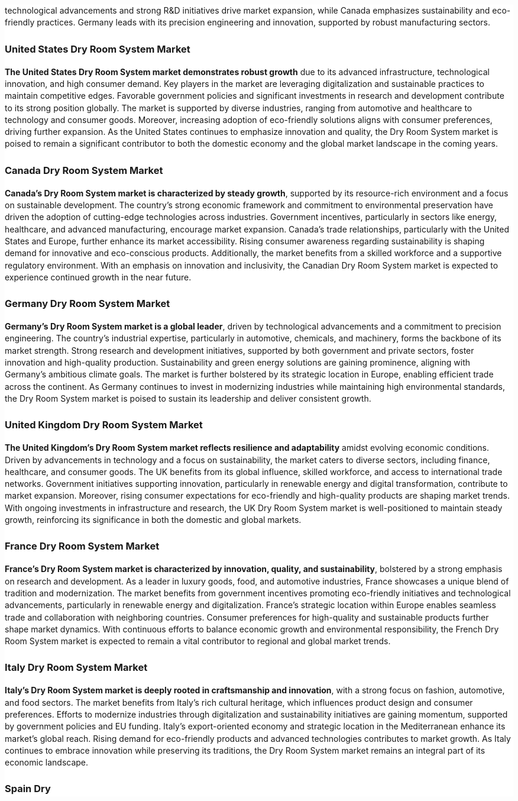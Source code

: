 technological advancements and strong R&amp;D initiatives drive market expansion, while Canada emphasizes sustainability and eco-friendly practices. Germany leads with its precision engineering and innovation, supported by robust manufacturing sectors.</span></em></p></blockquote><h3><strong>United States Dry Room System Market</strong></h3><p><strong>The United States Dry Room System market demonstrates robust growth</strong> due to its advanced infrastructure, technological innovation, and high consumer demand. Key players in the market are leveraging digitalization and sustainable practices to maintain competitive edges. Favorable government policies and significant investments in research and development contribute to its strong position globally. The market is supported by diverse industries, ranging from automotive and healthcare to technology and consumer goods. Moreover, increasing adoption of eco-friendly solutions aligns with consumer preferences, driving further expansion. As the United States continues to emphasize innovation and quality, the Dry Room System market is poised to remain a significant contributor to both the domestic economy and the global market landscape in the coming years.</p><h3><strong>Canada Dry Room System Market</strong></h3><p><strong>Canada&rsquo;s Dry Room System market is characterized by steady growth</strong>, supported by its resource-rich environment and a focus on sustainable development. The country&rsquo;s strong economic framework and commitment to environmental preservation have driven the adoption of cutting-edge technologies across industries. Government incentives, particularly in sectors like energy, healthcare, and advanced manufacturing, encourage market expansion. Canada&rsquo;s trade relationships, particularly with the United States and Europe, further enhance its market accessibility. Rising consumer awareness regarding sustainability is shaping demand for innovative and eco-conscious products. Additionally, the market benefits from a skilled workforce and a supportive regulatory environment. With an emphasis on innovation and inclusivity, the Canadian Dry Room System market is expected to experience continued growth in the near future.</p><h3><strong>Germany Dry Room System Market</strong></h3><p><strong>Germany&rsquo;s Dry Room System market is a global leader</strong>, driven by technological advancements and a commitment to precision engineering. The country&rsquo;s industrial expertise, particularly in automotive, chemicals, and machinery, forms the backbone of its market strength. Strong research and development initiatives, supported by both government and private sectors, foster innovation and high-quality production. Sustainability and green energy solutions are gaining prominence, aligning with Germany&rsquo;s ambitious climate goals. The market is further bolstered by its strategic location in Europe, enabling efficient trade across the continent. As Germany continues to invest in modernizing industries while maintaining high environmental standards, the Dry Room System market is poised to sustain its leadership and deliver consistent growth.</p><h3><strong>United Kingdom Dry Room System Market</strong></h3><p><strong>The United Kingdom&rsquo;s Dry Room System market reflects resilience and adaptability</strong> amidst evolving economic conditions. Driven by advancements in technology and a focus on sustainability, the market caters to diverse sectors, including finance, healthcare, and consumer goods. The UK benefits from its global influence, skilled workforce, and access to international trade networks. Government initiatives supporting innovation, particularly in renewable energy and digital transformation, contribute to market expansion. Moreover, rising consumer expectations for eco-friendly and high-quality products are shaping market trends. With ongoing investments in infrastructure and research, the UK Dry Room System market is well-positioned to maintain steady growth, reinforcing its significance in both the domestic and global markets.</p><h3><strong>France Dry Room System Market</strong></h3><p><strong>France&rsquo;s Dry Room System market is characterized by innovation, quality, and sustainability</strong>, bolstered by a strong emphasis on research and development. As a leader in luxury goods, food, and automotive industries, France showcases a unique blend of tradition and modernization. The market benefits from government incentives promoting eco-friendly initiatives and technological advancements, particularly in renewable energy and digitalization. France&rsquo;s strategic location within Europe enables seamless trade and collaboration with neighboring countries. Consumer preferences for high-quality and sustainable products further shape market dynamics. With continuous efforts to balance economic growth and environmental responsibility, the French Dry Room System market is expected to remain a vital contributor to regional and global market trends.</p><h3><strong>Italy Dry Room System Market</strong></h3><p><strong>Italy&rsquo;s Dry Room System market is deeply rooted in craftsmanship and innovation</strong>, with a strong focus on fashion, automotive, and food sectors. The market benefits from Italy&rsquo;s rich cultural heritage, which influences product design and consumer preferences. Efforts to modernize industries through digitalization and sustainability initiatives are gaining momentum, supported by government policies and EU funding. Italy&rsquo;s export-oriented economy and strategic location in the Mediterranean enhance its market&rsquo;s global reach. Rising demand for eco-friendly products and advanced technologies contributes to market growth. As Italy continues to embrace innovation while preserving its traditions, the Dry Room System market remains an integral part of its economic landscape.</p><h3><strong>Spain Dry